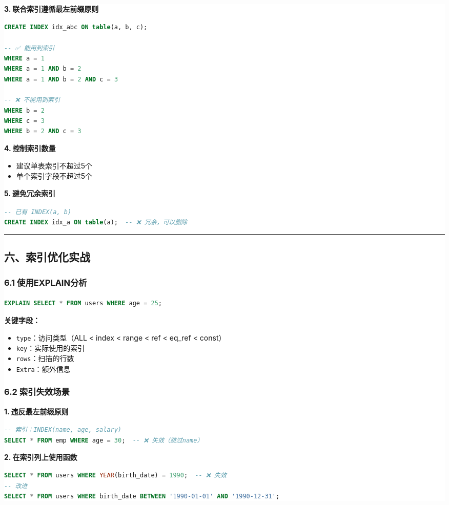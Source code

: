 **3. 联合索引遵循最左前缀原则**
```sql
CREATE INDEX idx_abc ON table(a, b, c);

-- ✅ 能用到索引
WHERE a = 1
WHERE a = 1 AND b = 2
WHERE a = 1 AND b = 2 AND c = 3

-- ❌ 不能用到索引
WHERE b = 2
WHERE c = 3
WHERE b = 2 AND c = 3
```

**4. 控制索引数量**
- 建议单表索引不超过5个
- 单个索引字段不超过5个

**5. 避免冗余索引**
```sql
-- 已有 INDEX(a, b)
CREATE INDEX idx_a ON table(a);  -- ❌ 冗余，可以删除
```

---

## 六、索引优化实战

### 6.1 使用EXPLAIN分析

```sql
EXPLAIN SELECT * FROM users WHERE age = 25;
```

**关键字段：**
- `type`：访问类型（ALL < index < range < ref < eq_ref < const）
- `key`：实际使用的索引
- `rows`：扫描的行数
- `Extra`：额外信息

### 6.2 索引失效场景

**1. 违反最左前缀原则**
```sql
-- 索引：INDEX(name, age, salary)
SELECT * FROM emp WHERE age = 30;  -- ❌ 失效（跳过name）
```

**2. 在索引列上使用函数**
```sql
SELECT * FROM users WHERE YEAR(birth_date) = 1990;  -- ❌ 失效
-- 改进
SELECT * FROM users WHERE birth_date BETWEEN '1990-01-01' AND '1990-12-31';
```
